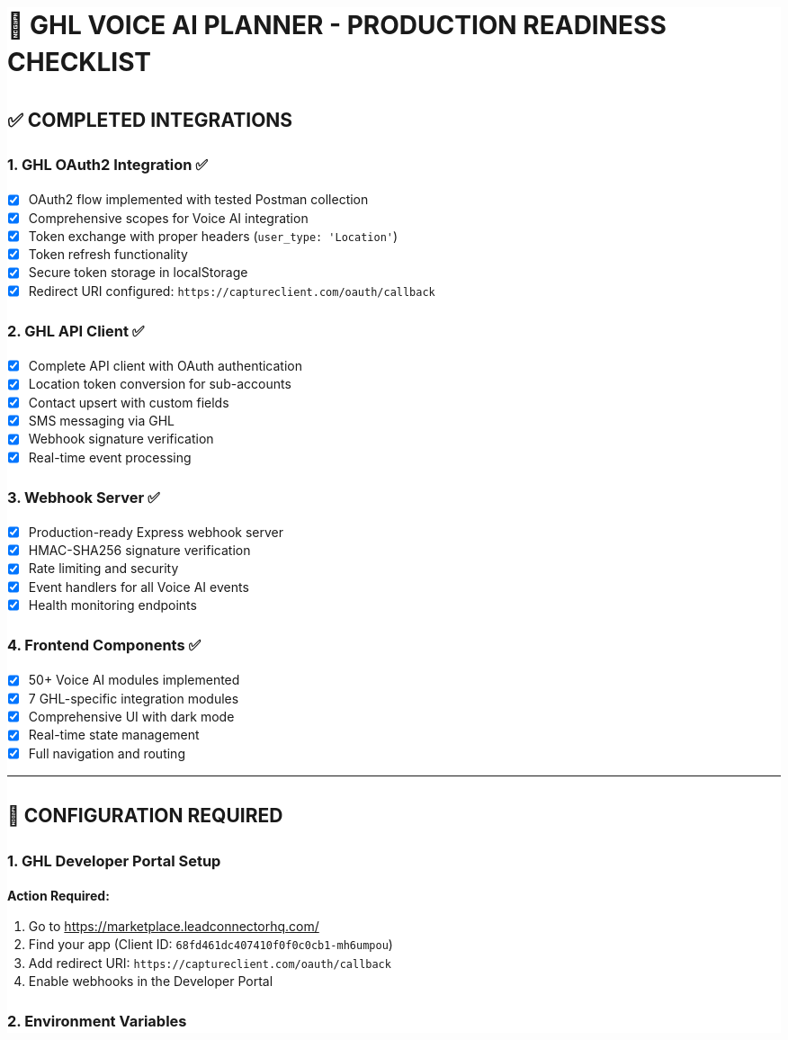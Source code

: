 # 🚀 **GHL VOICE AI PLANNER - PRODUCTION READINESS CHECKLIST**

## ✅ **COMPLETED INTEGRATIONS**

### **1. GHL OAuth2 Integration ✅**
- [x] OAuth2 flow implemented with tested Postman collection
- [x] Comprehensive scopes for Voice AI integration
- [x] Token exchange with proper headers (`user_type: 'Location'`)
- [x] Token refresh functionality
- [x] Secure token storage in localStorage
- [x] Redirect URI configured: `https://captureclient.com/oauth/callback`

### **2. GHL API Client ✅**
- [x] Complete API client with OAuth authentication
- [x] Location token conversion for sub-accounts
- [x] Contact upsert with custom fields
- [x] SMS messaging via GHL
- [x] Webhook signature verification
- [x] Real-time event processing

### **3. Webhook Server ✅**
- [x] Production-ready Express webhook server
- [x] HMAC-SHA256 signature verification
- [x] Rate limiting and security
- [x] Event handlers for all Voice AI events
- [x] Health monitoring endpoints

### **4. Frontend Components ✅**
- [x] 50+ Voice AI modules implemented
- [x] 7 GHL-specific integration modules
- [x] Comprehensive UI with dark mode
- [x] Real-time state management
- [x] Full navigation and routing

---

## 🔧 **CONFIGURATION REQUIRED**

### **1. GHL Developer Portal Setup**

**Action Required:**
1. Go to https://marketplace.leadconnectorhq.com/
2. Find your app (Client ID: `68fd461dc407410f0f0c0cb1-mh6umpou`)
3. Add redirect URI: `https://captureclient.com/oauth/callback`
4. Enable webhooks in the Developer Portal

### **2. Environment Variables**
